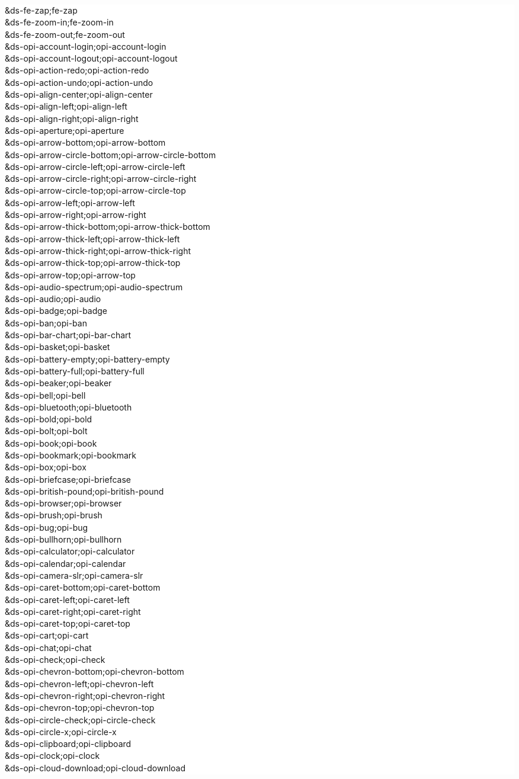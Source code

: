 <fnt size="32pt">&ds-fe-zap;</fnt><fill c=" ."/>fe-zap<br/>
<fnt size="32pt">&ds-fe-zoom-in;</fnt><fill c=" ."/>fe-zoom-in<br/>
<fnt size="32pt">&ds-fe-zoom-out;</fnt><fill c=" ."/>fe-zoom-out<br/>
<fnt size="32pt">&ds-opi-account-login;</fnt><fill c=" ."/>opi-account-login<br/>
<fnt size="32pt">&ds-opi-account-logout;</fnt><fill c=" ."/>opi-account-logout<br/>
<fnt size="32pt">&ds-opi-action-redo;</fnt><fill c=" ."/>opi-action-redo<br/>
<fnt size="32pt">&ds-opi-action-undo;</fnt><fill c=" ."/>opi-action-undo<br/>
<fnt size="32pt">&ds-opi-align-center;</fnt><fill c=" ."/>opi-align-center<br/>
<fnt size="32pt">&ds-opi-align-left;</fnt><fill c=" ."/>opi-align-left<br/>
<fnt size="32pt">&ds-opi-align-right;</fnt><fill c=" ."/>opi-align-right<br/>
<fnt size="32pt">&ds-opi-aperture;</fnt><fill c=" ."/>opi-aperture<br/>
<fnt size="32pt">&ds-opi-arrow-bottom;</fnt><fill c=" ."/>opi-arrow-bottom<br/>
<fnt size="32pt">&ds-opi-arrow-circle-bottom;</fnt><fill c=" ."/>opi-arrow-circle-bottom<br/>
<fnt size="32pt">&ds-opi-arrow-circle-left;</fnt><fill c=" ."/>opi-arrow-circle-left<br/>
<fnt size="32pt">&ds-opi-arrow-circle-right;</fnt><fill c=" ."/>opi-arrow-circle-right<br/>
<fnt size="32pt">&ds-opi-arrow-circle-top;</fnt><fill c=" ."/>opi-arrow-circle-top<br/>
<fnt size="32pt">&ds-opi-arrow-left;</fnt><fill c=" ."/>opi-arrow-left<br/>
<fnt size="32pt">&ds-opi-arrow-right;</fnt><fill c=" ."/>opi-arrow-right<br/>
<fnt size="32pt">&ds-opi-arrow-thick-bottom;</fnt><fill c=" ."/>opi-arrow-thick-bottom<br/>
<fnt size="32pt">&ds-opi-arrow-thick-left;</fnt><fill c=" ."/>opi-arrow-thick-left<br/>
<fnt size="32pt">&ds-opi-arrow-thick-right;</fnt><fill c=" ."/>opi-arrow-thick-right<br/>
<fnt size="32pt">&ds-opi-arrow-thick-top;</fnt><fill c=" ."/>opi-arrow-thick-top<br/>
<fnt size="32pt">&ds-opi-arrow-top;</fnt><fill c=" ."/>opi-arrow-top<br/>
<fnt size="32pt">&ds-opi-audio-spectrum;</fnt><fill c=" ."/>opi-audio-spectrum<br/>
<fnt size="32pt">&ds-opi-audio;</fnt><fill c=" ."/>opi-audio<br/>
<fnt size="32pt">&ds-opi-badge;</fnt><fill c=" ."/>opi-badge<br/>
<fnt size="32pt">&ds-opi-ban;</fnt><fill c=" ."/>opi-ban<br/>
<fnt size="32pt">&ds-opi-bar-chart;</fnt><fill c=" ."/>opi-bar-chart<br/>
<fnt size="32pt">&ds-opi-basket;</fnt><fill c=" ."/>opi-basket<br/>
<fnt size="32pt">&ds-opi-battery-empty;</fnt><fill c=" ."/>opi-battery-empty<br/>
<fnt size="32pt">&ds-opi-battery-full;</fnt><fill c=" ."/>opi-battery-full<br/>
<fnt size="32pt">&ds-opi-beaker;</fnt><fill c=" ."/>opi-beaker<br/>
<fnt size="32pt">&ds-opi-bell;</fnt><fill c=" ."/>opi-bell<br/>
<fnt size="32pt">&ds-opi-bluetooth;</fnt><fill c=" ."/>opi-bluetooth<br/>
<fnt size="32pt">&ds-opi-bold;</fnt><fill c=" ."/>opi-bold<br/>
<fnt size="32pt">&ds-opi-bolt;</fnt><fill c=" ."/>opi-bolt<br/>
<fnt size="32pt">&ds-opi-book;</fnt><fill c=" ."/>opi-book<br/>
<fnt size="32pt">&ds-opi-bookmark;</fnt><fill c=" ."/>opi-bookmark<br/>
<fnt size="32pt">&ds-opi-box;</fnt><fill c=" ."/>opi-box<br/>
<fnt size="32pt">&ds-opi-briefcase;</fnt><fill c=" ."/>opi-briefcase<br/>
<fnt size="32pt">&ds-opi-british-pound;</fnt><fill c=" ."/>opi-british-pound<br/>
<fnt size="32pt">&ds-opi-browser;</fnt><fill c=" ."/>opi-browser<br/>
<fnt size="32pt">&ds-opi-brush;</fnt><fill c=" ."/>opi-brush<br/>
<fnt size="32pt">&ds-opi-bug;</fnt><fill c=" ."/>opi-bug<br/>
<fnt size="32pt">&ds-opi-bullhorn;</fnt><fill c=" ."/>opi-bullhorn<br/>
<fnt size="32pt">&ds-opi-calculator;</fnt><fill c=" ."/>opi-calculator<br/>
<fnt size="32pt">&ds-opi-calendar;</fnt><fill c=" ."/>opi-calendar<br/>
<fnt size="32pt">&ds-opi-camera-slr;</fnt><fill c=" ."/>opi-camera-slr<br/>
<fnt size="32pt">&ds-opi-caret-bottom;</fnt><fill c=" ."/>opi-caret-bottom<br/>
<fnt size="32pt">&ds-opi-caret-left;</fnt><fill c=" ."/>opi-caret-left<br/>
<fnt size="32pt">&ds-opi-caret-right;</fnt><fill c=" ."/>opi-caret-right<br/>
<fnt size="32pt">&ds-opi-caret-top;</fnt><fill c=" ."/>opi-caret-top<br/>
<fnt size="32pt">&ds-opi-cart;</fnt><fill c=" ."/>opi-cart<br/>
<fnt size="32pt">&ds-opi-chat;</fnt><fill c=" ."/>opi-chat<br/>
<fnt size="32pt">&ds-opi-check;</fnt><fill c=" ."/>opi-check<br/>
<fnt size="32pt">&ds-opi-chevron-bottom;</fnt><fill c=" ."/>opi-chevron-bottom<br/>
<fnt size="32pt">&ds-opi-chevron-left;</fnt><fill c=" ."/>opi-chevron-left<br/>
<fnt size="32pt">&ds-opi-chevron-right;</fnt><fill c=" ."/>opi-chevron-right<br/>
<fnt size="32pt">&ds-opi-chevron-top;</fnt><fill c=" ."/>opi-chevron-top<br/>
<fnt size="32pt">&ds-opi-circle-check;</fnt><fill c=" ."/>opi-circle-check<br/>
<fnt size="32pt">&ds-opi-circle-x;</fnt><fill c=" ."/>opi-circle-x<br/>
<fnt size="32pt">&ds-opi-clipboard;</fnt><fill c=" ."/>opi-clipboard<br/>
<fnt size="32pt">&ds-opi-clock;</fnt><fill c=" ."/>opi-clock<br/>
<fnt size="32pt">&ds-opi-cloud-download;</fnt><fill c=" ."/>opi-cloud-download<br/>